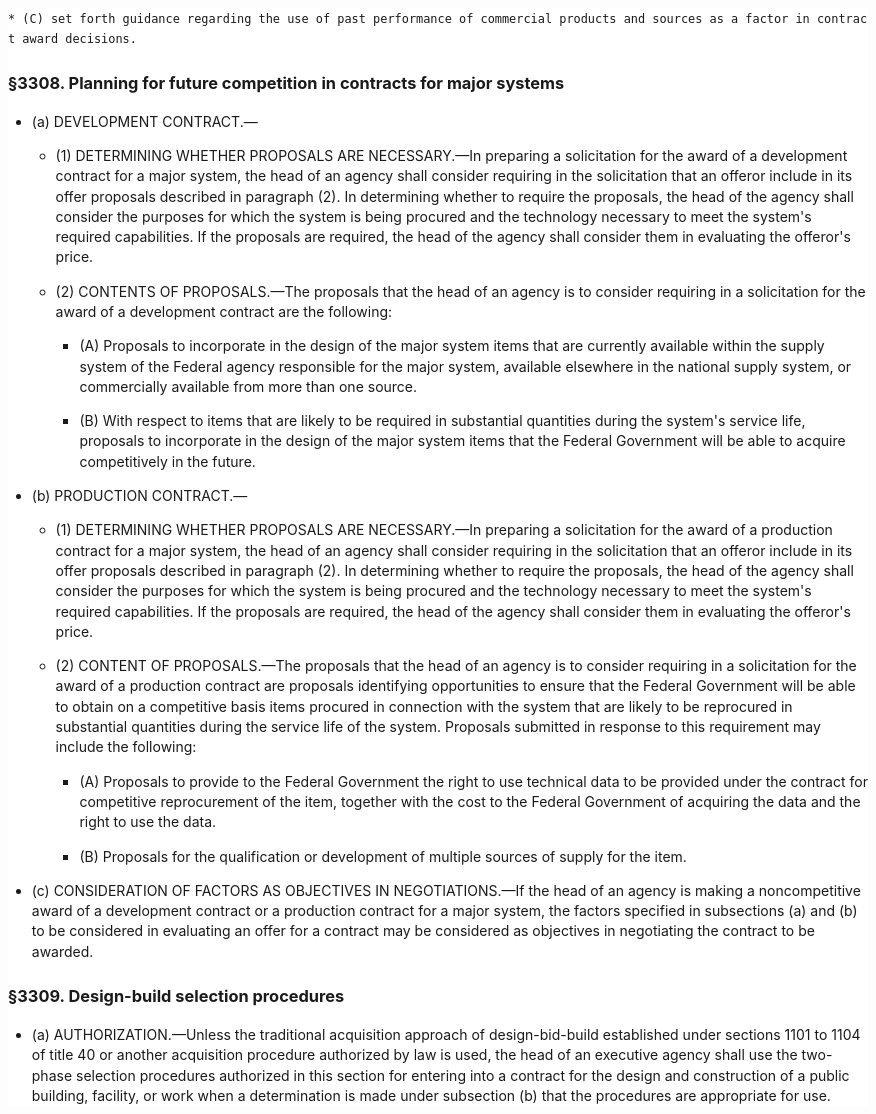     * (C) set forth guidance regarding the use of past performance of commercial products and sources as a factor in contract award decisions.

### §3308. Planning for future competition in contracts for major systems
* (a) DEVELOPMENT CONTRACT.—

  * (1) DETERMINING WHETHER PROPOSALS ARE NECESSARY.—In preparing a solicitation for the award of a development contract for a major system, the head of an agency shall consider requiring in the solicitation that an offeror include in its offer proposals described in paragraph (2). In determining whether to require the proposals, the head of the agency shall consider the purposes for which the system is being procured and the technology necessary to meet the system's required capabilities. If the proposals are required, the head of the agency shall consider them in evaluating the offeror's price.

  * (2) CONTENTS OF PROPOSALS.—The proposals that the head of an agency is to consider requiring in a solicitation for the award of a development contract are the following:

    * (A) Proposals to incorporate in the design of the major system items that are currently available within the supply system of the Federal agency responsible for the major system, available elsewhere in the national supply system, or commercially available from more than one source.

    * (B) With respect to items that are likely to be required in substantial quantities during the system's service life, proposals to incorporate in the design of the major system items that the Federal Government will be able to acquire competitively in the future.


* (b) PRODUCTION CONTRACT.—

  * (1) DETERMINING WHETHER PROPOSALS ARE NECESSARY.—In preparing a solicitation for the award of a production contract for a major system, the head of an agency shall consider requiring in the solicitation that an offeror include in its offer proposals described in paragraph (2). In determining whether to require the proposals, the head of the agency shall consider the purposes for which the system is being procured and the technology necessary to meet the system's required capabilities. If the proposals are required, the head of the agency shall consider them in evaluating the offeror's price.

  * (2) CONTENT OF PROPOSALS.—The proposals that the head of an agency is to consider requiring in a solicitation for the award of a production contract are proposals identifying opportunities to ensure that the Federal Government will be able to obtain on a competitive basis items procured in connection with the system that are likely to be reprocured in substantial quantities during the service life of the system. Proposals submitted in response to this requirement may include the following:

    * (A) Proposals to provide to the Federal Government the right to use technical data to be provided under the contract for competitive reprocurement of the item, together with the cost to the Federal Government of acquiring the data and the right to use the data.

    * (B) Proposals for the qualification or development of multiple sources of supply for the item.


* (c) CONSIDERATION OF FACTORS AS OBJECTIVES IN NEGOTIATIONS.—If the head of an agency is making a noncompetitive award of a development contract or a production contract for a major system, the factors specified in subsections (a) and (b) to be considered in evaluating an offer for a contract may be considered as objectives in negotiating the contract to be awarded.

### §3309. Design-build selection procedures
* (a) AUTHORIZATION.—Unless the traditional acquisition approach of design-bid-build established under sections 1101 to 1104 of title 40 or another acquisition procedure authorized by law is used, the head of an executive agency shall use the two-phase selection procedures authorized in this section for entering into a contract for the design and construction of a public building, facility, or work when a determination is made under subsection (b) that the procedures are appropriate for use.

